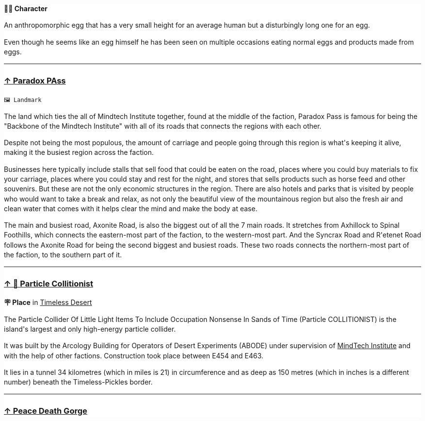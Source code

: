 **🧙‍♂️ Character**

An anthropomorphic egg that has a very small height for an average human but a disturbingly long one for an egg.

Even though he seems like an egg himself he has been seen on multiple occasions eating normal eggs and products made from eggs.




----------
### <a id="cb50" href="#p">↑ Paradox PAss</a>

`🖼️ Landmark`

The land which ties the all of Mindtech Institute together, found at the middle of the faction, Paradox Pass is famous for being the "Backbone of the Mindtech Institute" with all of its roads that connects the regions with each other.

Despite not being the most populous, the amount of carriage and people going through this region is what's keeping it alive, making it the busiest region across the faction.

Businesses here typically include stalls that sell food that could be eaten on the road, places where you could buy materials to fix your carriage, places where you could stay and rest for the night, and stores that sells products such as horse feed and other souvenirs.
But these are not the only economic structures in the region. There are also hotels and parks that is visited by people who would want to take a break and relax, as not only the beautiful view of the mountainous region but also the fresh air and clean water that comes with it helps clear the mind and make the body at ease.

The main and busiest road, Axonite Road, is also the biggest out of all the 7 main roads. It stretches from Axhillock to Spinal Foothills, which connects the eastern-most part of the faction, to the western-most part. And the Syncrax Road and R'etenet Road follows the Axonite Road for being the second biggest and busiest roads. These two roads connects the northern-most part of the faction, to the southern part of it.




----------
### <a id="3910" href="#p">↑ 🎡 Particle Collitionist</a>

**🪧 Place** in [Timeless Desert](#0130)

The Particle Collider Of Little Light Items To Include Occupation Nonsense In Sands of Time (Particle COLLITIONIST) is the island's largest and only high-energy particle collider.

It was built by the Arcology Building for Operators of Desert Experiments (ABODE)  under supervision of [MindTech Institute](#6550) and with the help of other factions. Construction took place between E454 and E463.

It lies in a tunnel 34 kilometres (which in miles is 21) in circumference and as deep as 150 metres (which in inches is a different number) beneath the Timeless-Pickles border.




----------
### <a id="db50" href="#p">↑ Peace Death Gorge</a>
